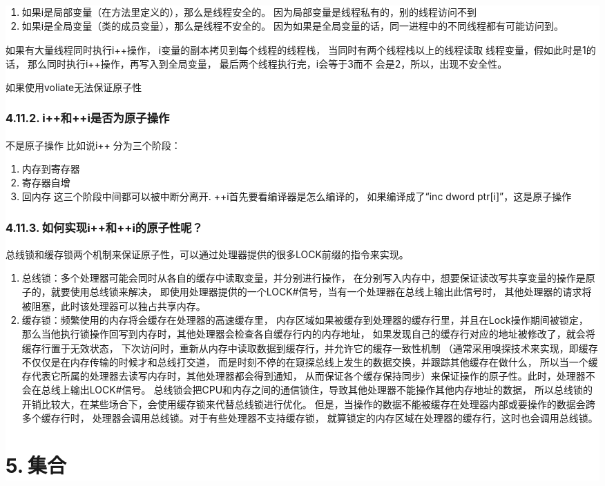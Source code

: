 1. 如果i是局部变量（在方法里定义的），那么是线程安全的。
   因为局部变量是线程私有的，别的线程访问不到
2. 如果i是全局变量（类的成员变量），那么是线程不安全的。
   因为如果是全局变量的话，同一进程中的不同线程都有可能访问到。

如果有大量线程同时执行i++操作，
i变量的副本拷贝到每个线程的线程栈，
当同时有两个线程栈以上的线程读取
线程变量，假如此时是1的话，
那么同时执行i++操作，再写入到全局变量，
最后两个线程执行完，i会等于3而不
会是2，所以，出现不安全性。

如果使用voliate无法保证原子性

### 4.11.2. i++和++i是否为原子操作

不是原子操作
比如说i++
分为三个阶段：

1. 内存到寄存器
2. 寄存器自增
3. 回内存
这三个阶段中间都可以被中断分离开.
++i首先要看编译器是怎么编译的，
如果编译成了“inc dword ptr[i]”，这是原子操作

### 4.11.3. 如何实现i++和++i的原子性呢？

总线锁和缓存锁两个机制来保证原子性，可以通过处理器提供的很多LOCK前缀的指令来实现。

1. 总线锁：多个处理器可能会同时从各自的缓存中读取变量，并分别进行操作，
   在分别写入内存中，想要保证读改写共享变量的操作是原子的，就要使用总线锁来解决，
   即使用处理器提供的一个LOCK#信号，当有一个处理器在总线上输出此信号时，
   其他处理器的请求将被阻塞，此时该处理器可以独占共享内存。
2. 缓存锁：频繁使用的内存将会缓存在处理器的高速缓存里，
   内存区域如果被缓存到处理器的缓存行里，并且在Lock操作期间被锁定，
   那么当他执行锁操作回写到内存时，其他处理器会检查各自缓存行内的内存地址，
   如果发现自己的缓存行对应的地址被修改了，就会将缓存行置于无效状态，
   下次访问时，重新从内存中读取数据到缓存行，并允许它的缓存一致性机制
   （通常采用嗅探技术来实现，即缓存不仅仅是在内存传输的时候才和总线打交道，
   而是时刻不停的在窥探总线上发生的数据交换，并跟踪其他缓存在做什么，
   所以当一个缓存代表它所属的处理器去读写内存时，其他处理器都会得到通知，
   从而保证各个缓存保持同步）来保证操作的原子性。此时，处理器不会在总线上输出LOCK#信号。
总线锁会把CPU和内存之间的通信锁住，导致其他处理器不能操作其他内存地址的数据，
所以总线锁的开销比较大，在某些场合下，会使用缓存锁来代替总线锁进行优化。
但是，当操作的数据不能被缓存在处理器内部或要操作的数据会跨多个缓存行时，
处理器会调用总线锁。对于有些处理器不支持缓存锁，
就算锁定的内存区域在处理器的缓存行，这时也会调用总线锁。

# 5. 集合
